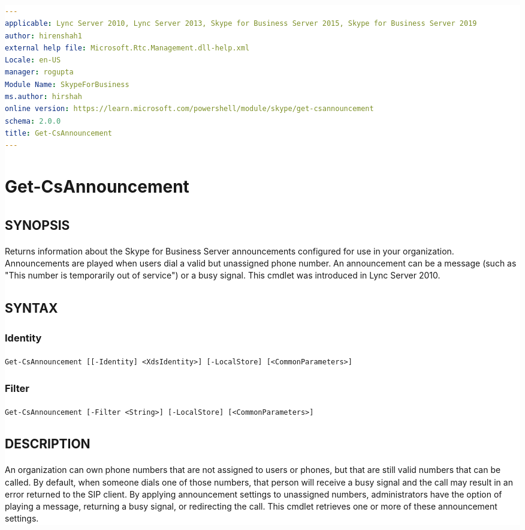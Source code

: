 ```yaml
---
applicable: Lync Server 2010, Lync Server 2013, Skype for Business Server 2015, Skype for Business Server 2019
author: hirenshah1
external help file: Microsoft.Rtc.Management.dll-help.xml
Locale: en-US
manager: rogupta
Module Name: SkypeForBusiness
ms.author: hirshah
online version: https://learn.microsoft.com/powershell/module/skype/get-csannouncement
schema: 2.0.0
title: Get-CsAnnouncement
---
```


# Get-CsAnnouncement

## SYNOPSIS
Returns information about the Skype for Business Server announcements configured for use in your organization.
Announcements are played when users dial a valid but unassigned phone number.
An announcement can be a message (such as "This number is temporarily out of service") or a busy signal.
This cmdlet was introduced in Lync Server 2010.


## SYNTAX

### Identity
```
Get-CsAnnouncement [[-Identity] <XdsIdentity>] [-LocalStore] [<CommonParameters>]
```

### Filter
```
Get-CsAnnouncement [-Filter <String>] [-LocalStore] [<CommonParameters>]
```

## DESCRIPTION
An organization can own phone numbers that are not assigned to users or phones, but that are still valid numbers that can be called.
By default, when someone dials one of those numbers, that person will receive a busy signal and the call may result in an error returned to the SIP client.
By applying announcement settings to unassigned numbers, administrators have the option of playing a message, returning a busy signal, or redirecting the call.
This cmdlet retrieves one or more of these announcement settings.

